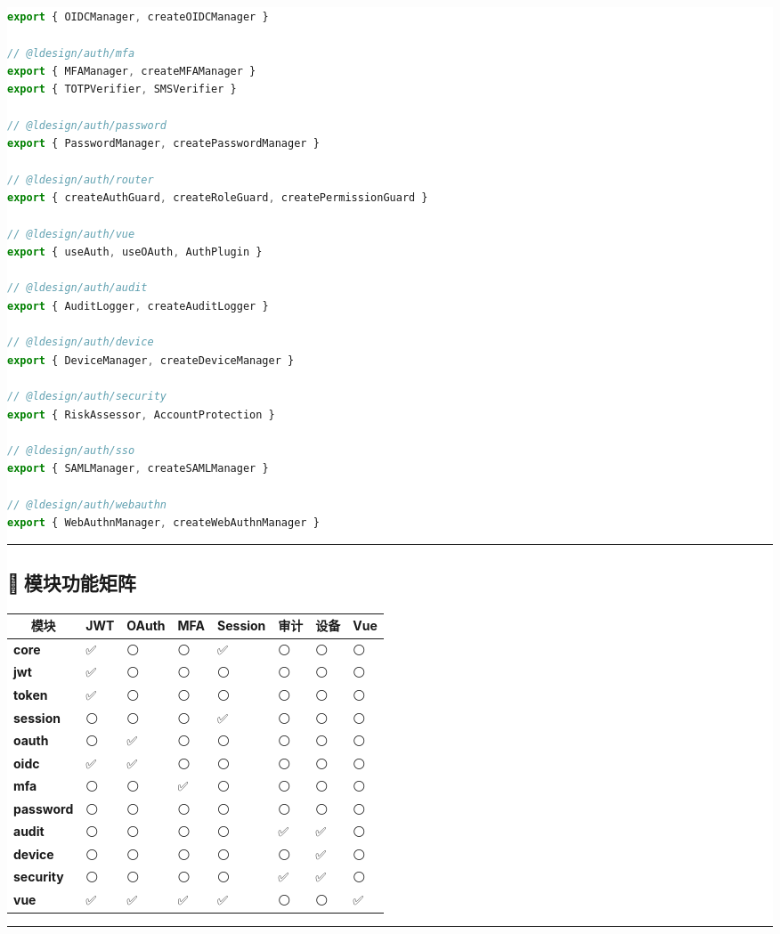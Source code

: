 ```typescript
export { OIDCManager, createOIDCManager }

// @ldesign/auth/mfa
export { MFAManager, createMFAManager }
export { TOTPVerifier, SMSVerifier }

// @ldesign/auth/password
export { PasswordManager, createPasswordManager }

// @ldesign/auth/router
export { createAuthGuard, createRoleGuard, createPermissionGuard }

// @ldesign/auth/vue
export { useAuth, useOAuth, AuthPlugin }

// @ldesign/auth/audit
export { AuditLogger, createAuditLogger }

// @ldesign/auth/device
export { DeviceManager, createDeviceManager }

// @ldesign/auth/security
export { RiskAssessor, AccountProtection }

// @ldesign/auth/sso
export { SAMLManager, createSAMLManager }

// @ldesign/auth/webauthn
export { WebAuthnManager, createWebAuthnManager }
```

---

## 🎯 模块功能矩阵

| 模块 | JWT | OAuth | MFA | Session | 审计 | 设备 | Vue |
|------|-----|-------|-----|---------|------|------|-----|
| **core** | ✅ | ⚪ | ⚪ | ✅ | ⚪ | ⚪ | ⚪ |
| **jwt** | ✅ | ⚪ | ⚪ | ⚪ | ⚪ | ⚪ | ⚪ |
| **token** | ✅ | ⚪ | ⚪ | ⚪ | ⚪ | ⚪ | ⚪ |
| **session** | ⚪ | ⚪ | ⚪ | ✅ | ⚪ | ⚪ | ⚪ |
| **oauth** | ⚪ | ✅ | ⚪ | ⚪ | ⚪ | ⚪ | ⚪ |
| **oidc** | ✅ | ✅ | ⚪ | ⚪ | ⚪ | ⚪ | ⚪ |
| **mfa** | ⚪ | ⚪ | ✅ | ⚪ | ⚪ | ⚪ | ⚪ |
| **password** | ⚪ | ⚪ | ⚪ | ⚪ | ⚪ | ⚪ | ⚪ |
| **audit** | ⚪ | ⚪ | ⚪ | ⚪ | ✅ | ✅ | ⚪ |
| **device** | ⚪ | ⚪ | ⚪ | ⚪ | ⚪ | ✅ | ⚪ |
| **security** | ⚪ | ⚪ | ⚪ | ⚪ | ✅ | ✅ | ⚪ |
| **vue** | ✅ | ✅ | ✅ | ✅ | ⚪ | ⚪ | ✅ |

---